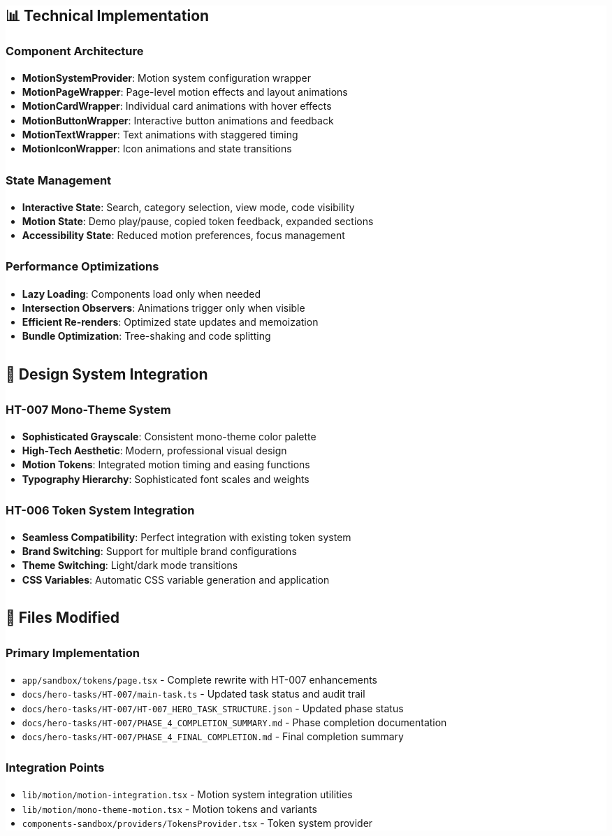 ## 📊 Technical Implementation

### **Component Architecture**
- **MotionSystemProvider**: Motion system configuration wrapper
- **MotionPageWrapper**: Page-level motion effects and layout animations
- **MotionCardWrapper**: Individual card animations with hover effects
- **MotionButtonWrapper**: Interactive button animations and feedback
- **MotionTextWrapper**: Text animations with staggered timing
- **MotionIconWrapper**: Icon animations and state transitions

### **State Management**
- **Interactive State**: Search, category selection, view mode, code visibility
- **Motion State**: Demo play/pause, copied token feedback, expanded sections
- **Accessibility State**: Reduced motion preferences, focus management

### **Performance Optimizations**
- **Lazy Loading**: Components load only when needed
- **Intersection Observers**: Animations trigger only when visible
- **Efficient Re-renders**: Optimized state updates and memoization
- **Bundle Optimization**: Tree-shaking and code splitting

## 🎨 Design System Integration

### **HT-007 Mono-Theme System**
- **Sophisticated Grayscale**: Consistent mono-theme color palette
- **High-Tech Aesthetic**: Modern, professional visual design
- **Motion Tokens**: Integrated motion timing and easing functions
- **Typography Hierarchy**: Sophisticated font scales and weights

### **HT-006 Token System Integration**
- **Seamless Compatibility**: Perfect integration with existing token system
- **Brand Switching**: Support for multiple brand configurations
- **Theme Switching**: Light/dark mode transitions
- **CSS Variables**: Automatic CSS variable generation and application

## 🔧 Files Modified

### **Primary Implementation**
- `app/sandbox/tokens/page.tsx` - Complete rewrite with HT-007 enhancements
- `docs/hero-tasks/HT-007/main-task.ts` - Updated task status and audit trail
- `docs/hero-tasks/HT-007/HT-007_HERO_TASK_STRUCTURE.json` - Updated phase status
- `docs/hero-tasks/HT-007/PHASE_4_COMPLETION_SUMMARY.md` - Phase completion documentation
- `docs/hero-tasks/HT-007/PHASE_4_FINAL_COMPLETION.md` - Final completion summary

### **Integration Points**
- `lib/motion/motion-integration.tsx` - Motion system integration utilities
- `lib/motion/mono-theme-motion.tsx` - Motion tokens and variants
- `components-sandbox/providers/TokensProvider.tsx` - Token system provider
